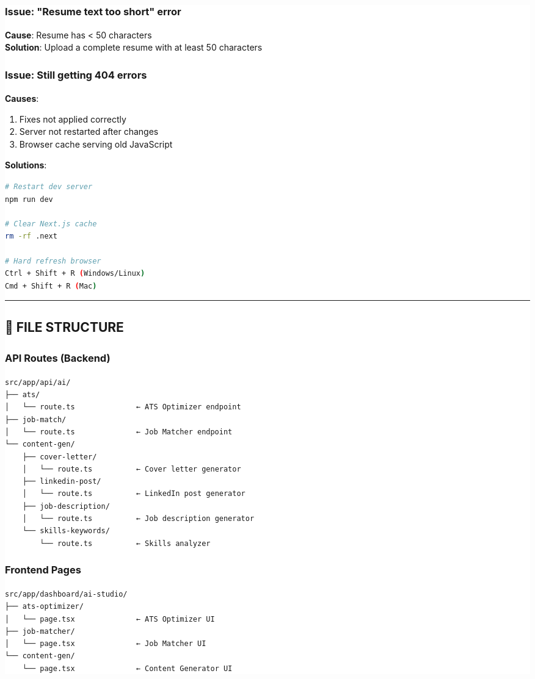 ### **Issue: "Resume text too short" error**

**Cause**: Resume has < 50 characters  
**Solution**: Upload a complete resume with at least 50 characters

### **Issue: Still getting 404 errors**

**Causes**:

1. Fixes not applied correctly
2. Server not restarted after changes
3. Browser cache serving old JavaScript

**Solutions**:

```bash
# Restart dev server
npm run dev

# Clear Next.js cache
rm -rf .next

# Hard refresh browser
Ctrl + Shift + R (Windows/Linux)
Cmd + Shift + R (Mac)
```

---

## **📁 FILE STRUCTURE**

### **API Routes** (Backend)

```
src/app/api/ai/
├── ats/
│   └── route.ts              ← ATS Optimizer endpoint
├── job-match/
│   └── route.ts              ← Job Matcher endpoint
└── content-gen/
    ├── cover-letter/
    │   └── route.ts          ← Cover letter generator
    ├── linkedin-post/
    │   └── route.ts          ← LinkedIn post generator
    ├── job-description/
    │   └── route.ts          ← Job description generator
    └── skills-keywords/
        └── route.ts          ← Skills analyzer
```

### **Frontend Pages**

```
src/app/dashboard/ai-studio/
├── ats-optimizer/
│   └── page.tsx              ← ATS Optimizer UI
├── job-matcher/
│   └── page.tsx              ← Job Matcher UI
└── content-gen/
    └── page.tsx              ← Content Generator UI
```
